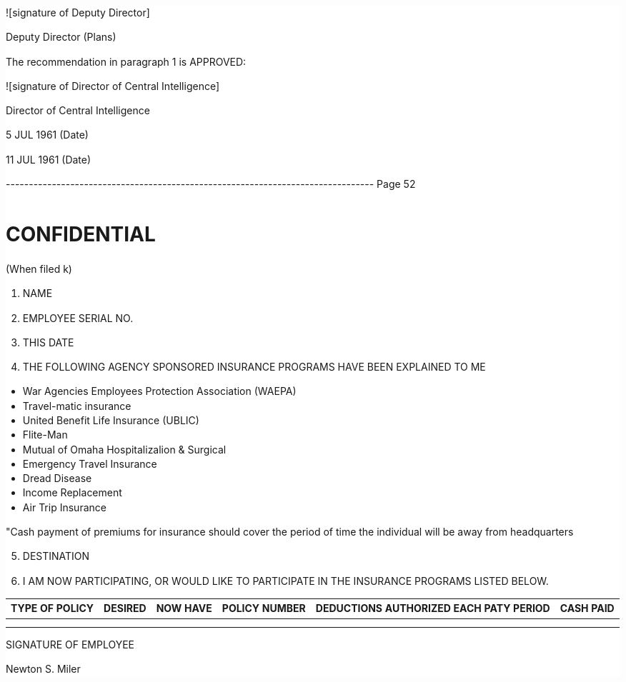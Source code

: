 ![signature of Deputy Director]

Deputy Director (Plans)

The recommendation in paragraph 1 is APPROVED:

![signature of Director of Central Intelligence]

Director of Central Intelligence

5 JUL 1961
(Date)

11 JUL 1961
(Date)


-------------------------------------------------------------------------------- Page 52

# CONFIDENTIAL
(When filed k)

1. NAME

2. EMPLOYEE SERIAL NO.

3. THIS DATE

4. THE FOLLOWING AGENCY SPONSORED INSURANCE PROGRAMS HAVE BEEN EXPLAINED TO ME
*   War Agencies Employees Protection Association (WAEPA)
*   Travel-matic insurance
*   United Benefit Life Insurance (UBLIC)
*   Flite-Man
*   Mutual of Omaha Hospitalizalion & Surgical
*   Emergency Travel Insurance
*   Dread Disease
*   Income Replacement
*   Air Trip Insurance

"Cash payment of premiums for insurance should cover the period of time the individual will be away from headquarters

5. DESTINATION

6. I AM NOW PARTICIPATING, OR WOULD LIKE TO PARTICIPATE IN THE
   INSURANCE PROGRAMS LISTED BELOW.

| TYPE OF POLICY | DESIRED | NOW HAVE | POLICY NUMBER | DEDUCTIONS AUTHORIZED EACH PATY PERIOD | CASH PAID |
| -------------- | ------- | -------- | ------------- | -------------------------------------- | --------- |
|                |         |          |               |                                        |           |
|                |         |          |               |                                        |           |

SIGNATURE OF EMPLOYEE

Newton S. Miler


[^1]: missing footnote